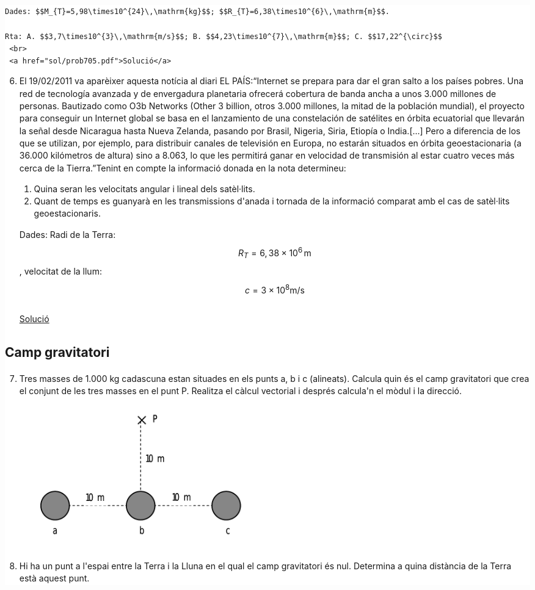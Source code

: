     Dades: $$M_{T}=5,98\times10^{24}\,\mathrm{kg}$$; $$R_{T}=6,38\times10^{6}\,\mathrm{m}$$.
   
    Rta: A. $$3,7\times10^{3}\,\mathrm{m/s}$$; B. $$4,23\times10^{7}\,\mathrm{m}$$; C. $$17,22^{\circ}$$
     <br>
     <a href="sol/prob705.pdf">Solució</a>

6. El 19/02/2011 va aparèixer aquesta notícia al diari EL PAÍS:“Internet se prepara para dar el gran salto a los países pobres. Una red de tecnología avanzada y de envergadura planetaria ofrecerá cobertura de banda ancha a unos 3.000 millones de personas. Bautizado como O3b Networks (Other 3 billion, otros 3.000 millones, la mitad de la población mundial), el proyecto para conseguir un Internet global se basa en el lanzamiento de una constelación de satélites en órbita ecuatorial que llevarán la señal desde Nicaragua hasta Nueva Zelanda, pasando por Brasil, Nigeria, Siria, Etiopía o India.[...] Pero a diferencia de los que se utilizan, por ejemplo, para distribuir canales de televisión en Europa, no estarán situados en órbita geoestacionaria (a 36.000 kilómetros de altura) sino a 8.063, lo que les permitirá ganar en velocidad de transmisión al estar cuatro veces más cerca de la Tierra.”Tenint en compte la informació donada en la nota determineu:
    1. Quina seran les velocitats angular i lineal dels satèl·lits.
    2. Quant de temps es guanyarà en les transmissions d'anada i tornada de la informació comparat amb el cas de satèl·lits geoestacionaris.

    Dades: Radi de la Terra: $$R_{T}=6,38\times10^{6}\,\mathrm{m}$$, velocitat de la llum: $$c=3\times10^{8}\mathrm{m/s}$$
     <br>
     <a href="sol/prob706.pdf">Solució</a>


## Camp gravitatori

<ol start="7">
<li>Tres masses de 1.000 kg cadascuna estan situades en els punts a, b i c (alineats). Calcula quin és el camp gravitatori que crea el conjunt de les tres masses en el punt P. Realitza el càlcul vectorial i després calcula'n el mòdul i la direcció.
    <img src="img_prob/masses_alineades.png" width="400px">
</li>
<br>
<li>Hi ha un punt a l'espai entre la Terra i la Lluna en el qual el camp gravitatori és nul. Determina a quina distància de la Terra està aquest punt.
